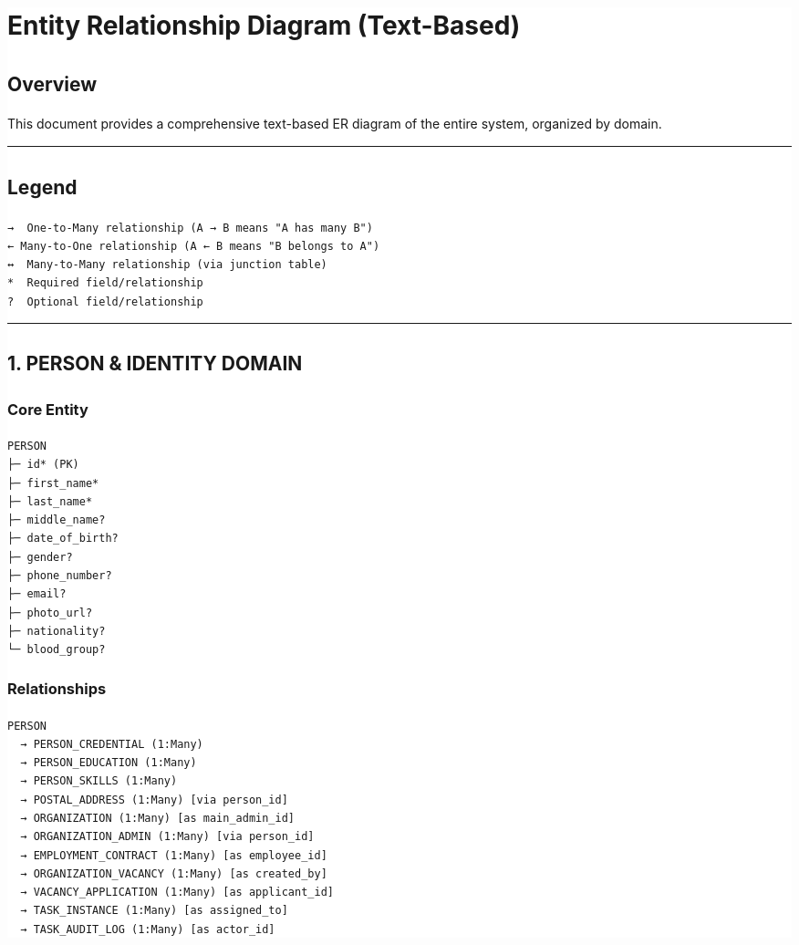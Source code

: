 # Entity Relationship Diagram (Text-Based)

## Overview

This document provides a comprehensive text-based ER diagram of the entire system, organized by domain.

---

## Legend

```
→  One-to-Many relationship (A → B means "A has many B")
← Many-to-One relationship (A ← B means "B belongs to A")
↔  Many-to-Many relationship (via junction table)
*  Required field/relationship
?  Optional field/relationship
```

---

## 1. PERSON & IDENTITY DOMAIN

### Core Entity
```
PERSON
├─ id* (PK)
├─ first_name*
├─ last_name*
├─ middle_name?
├─ date_of_birth?
├─ gender?
├─ phone_number?
├─ email?
├─ photo_url?
├─ nationality?
└─ blood_group?
```

### Relationships
```
PERSON
  → PERSON_CREDENTIAL (1:Many)
  → PERSON_EDUCATION (1:Many)
  → PERSON_SKILLS (1:Many)
  → POSTAL_ADDRESS (1:Many) [via person_id]
  → ORGANIZATION (1:Many) [as main_admin_id]
  → ORGANIZATION_ADMIN (1:Many) [via person_id]
  → EMPLOYMENT_CONTRACT (1:Many) [as employee_id]
  → ORGANIZATION_VACANCY (1:Many) [as created_by]
  → VACANCY_APPLICATION (1:Many) [as applicant_id]
  → TASK_INSTANCE (1:Many) [as assigned_to]
  → TASK_AUDIT_LOG (1:Many) [as actor_id]
```
